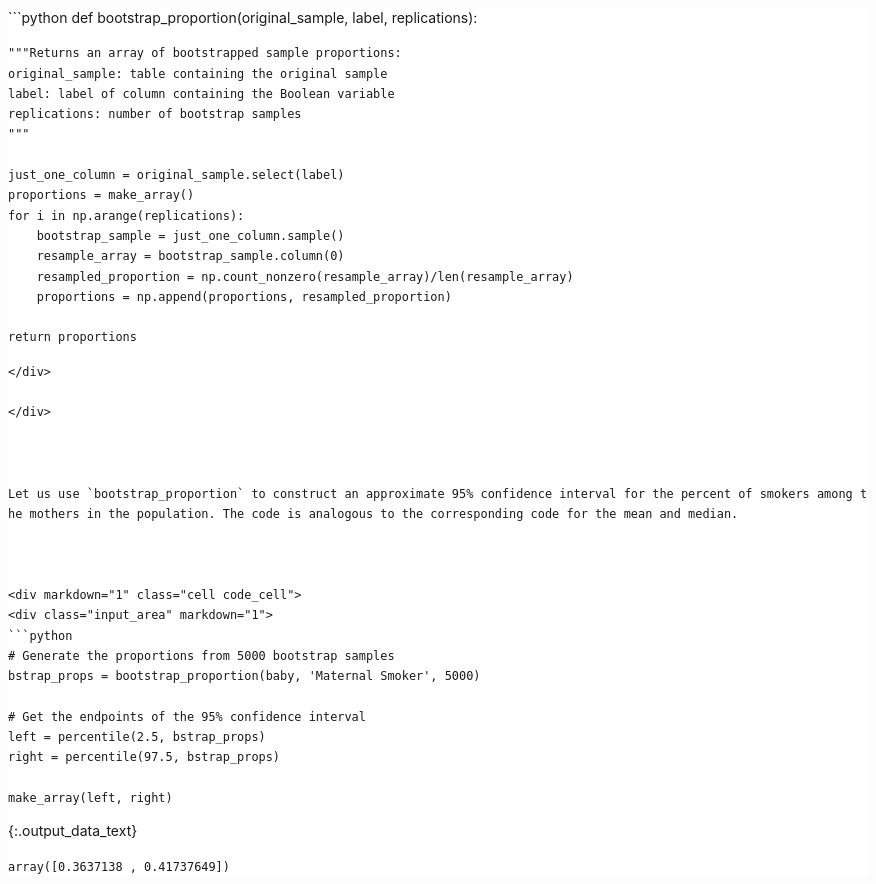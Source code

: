 

<div markdown="1" class="cell code_cell">
<div class="input_area" markdown="1">
```python
def bootstrap_proportion(original_sample, label, replications):
    
    """Returns an array of bootstrapped sample proportions:
    original_sample: table containing the original sample
    label: label of column containing the Boolean variable
    replications: number of bootstrap samples
    """
    
    just_one_column = original_sample.select(label)
    proportions = make_array()
    for i in np.arange(replications):
        bootstrap_sample = just_one_column.sample()
        resample_array = bootstrap_sample.column(0)
        resampled_proportion = np.count_nonzero(resample_array)/len(resample_array)
        proportions = np.append(proportions, resampled_proportion)
        
    return proportions

```
</div>

</div>



Let us use `bootstrap_proportion` to construct an approximate 95% confidence interval for the percent of smokers among the mothers in the population. The code is analogous to the corresponding code for the mean and median.



<div markdown="1" class="cell code_cell">
<div class="input_area" markdown="1">
```python
# Generate the proportions from 5000 bootstrap samples
bstrap_props = bootstrap_proportion(baby, 'Maternal Smoker', 5000)

# Get the endpoints of the 95% confidence interval
left = percentile(2.5, bstrap_props)
right = percentile(97.5, bstrap_props)

make_array(left, right)

```
</div>

<div class="output_wrapper" markdown="1">
<div class="output_subarea" markdown="1">


{:.output_data_text}
```
array([0.3637138 , 0.41737649])
```

